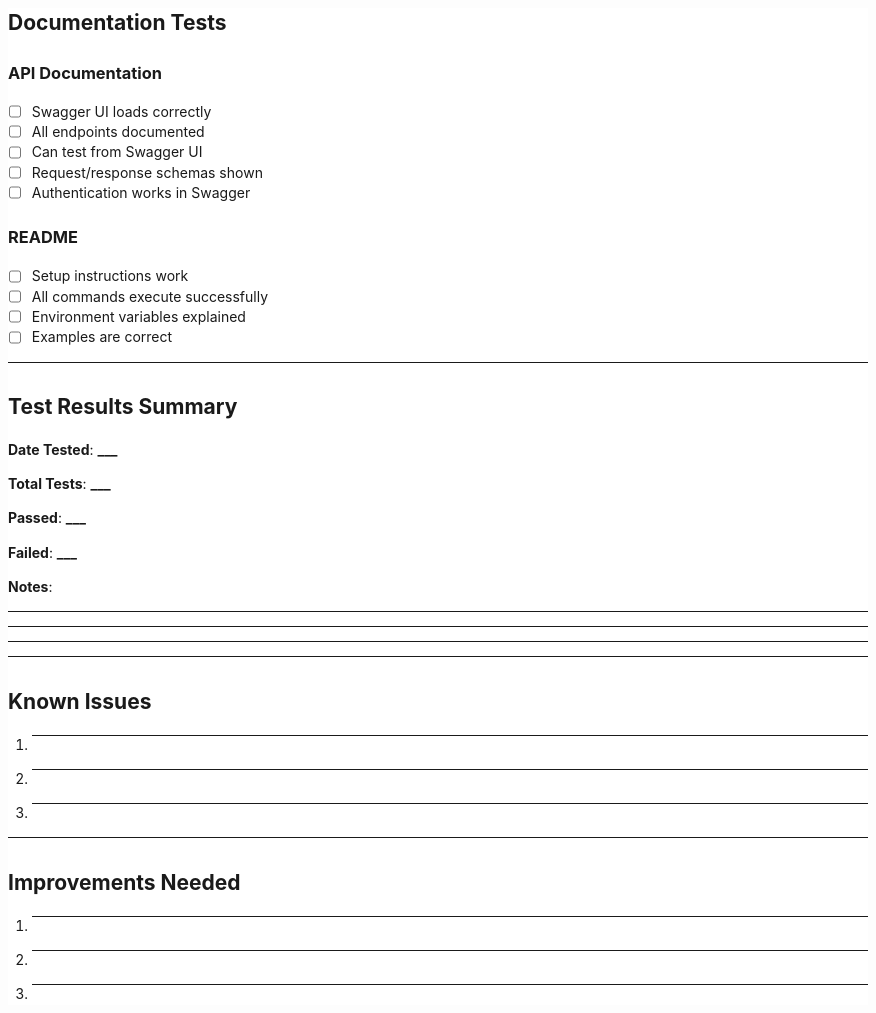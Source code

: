 ## Documentation Tests

### API Documentation

- [ ] Swagger UI loads correctly
- [ ] All endpoints documented
- [ ] Can test from Swagger UI
- [ ] Request/response schemas shown
- [ ] Authentication works in Swagger

### README

- [ ] Setup instructions work
- [ ] All commands execute successfully
- [ ] Environment variables explained
- [ ] Examples are correct

---

## Test Results Summary

**Date Tested**: ******\_\_\_******

**Total Tests**: ******\_\_\_******

**Passed**: ******\_\_\_******

**Failed**: ******\_\_\_******

**Notes**:

---

---

---

---

## Known Issues

1. ***
2. ***
3. ***

---

## Improvements Needed

1. ***
2. ***
3. ***
